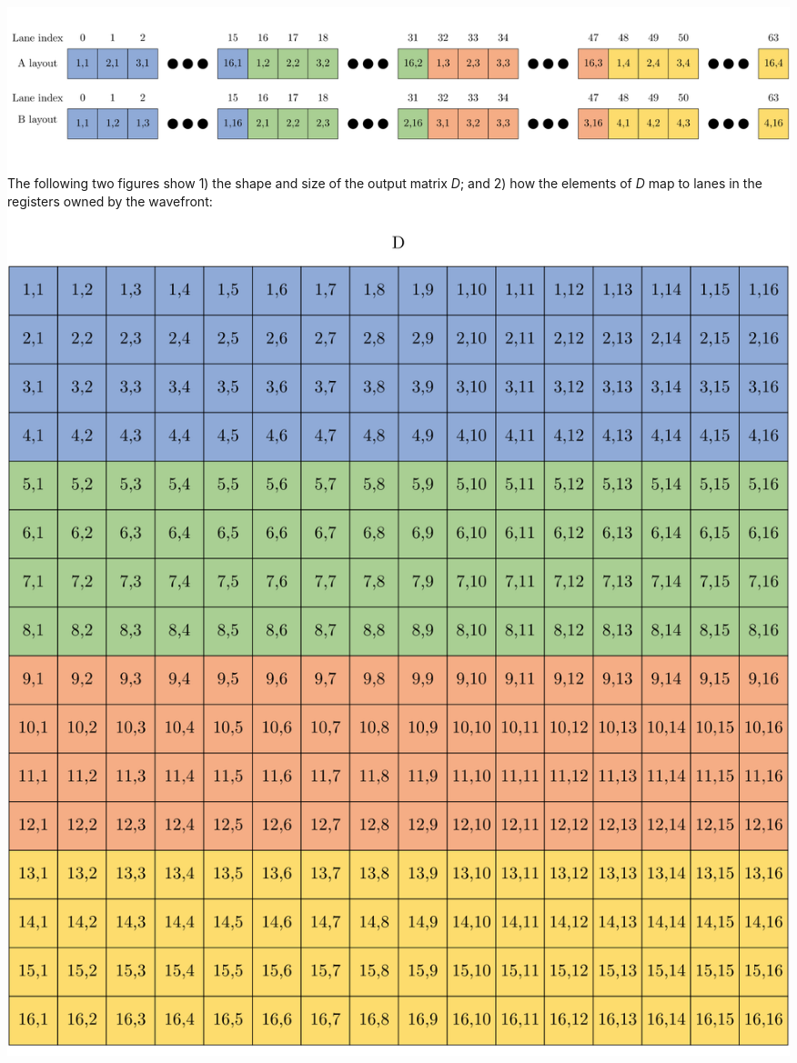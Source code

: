 ![!](images/v_mfma_f64_16x16x4f64_lane_layout.svg)

The following two figures show 1) the shape and size of the output matrix $D$; and
2) how the elements of $D$ map to lanes in the registers owned by the
wavefront:

![!](images/v_mfma_f64_16x16x4f64_output_matrix_layout.svg)

